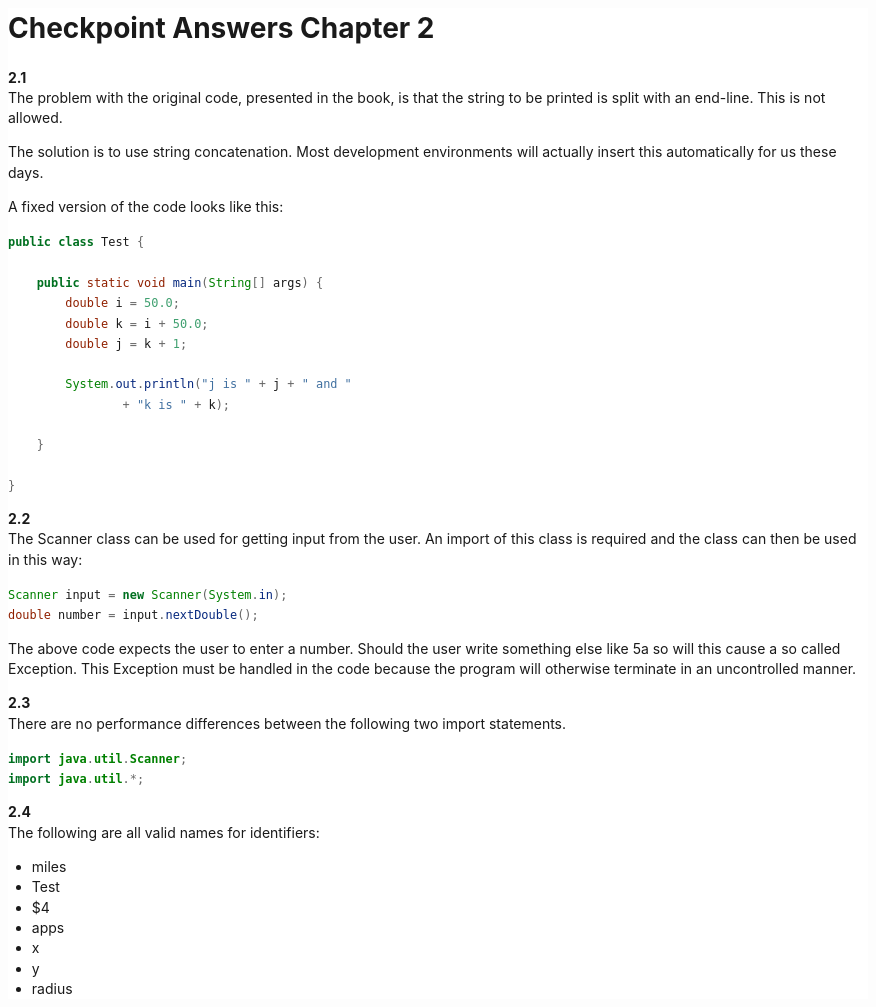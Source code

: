 # Checkpoint Answers Chapter 2 #
**2.1**  
The problem with the original code, presented in the book, is that the string to be printed is split with an end-line. This is not allowed.  

The solution is to use string concatenation. Most development environments will actually insert this automatically for us these days.  

A fixed version of the code looks like this:  
```Java  
public class Test {

	public static void main(String[] args) {
		double i = 50.0;
		double k = i + 50.0;
		double j = k + 1;
		
		System.out.println("j is " + j + " and "
				+ "k is " + k);

	}

}  
``` 

**2.2**  
The Scanner class can be used for getting input from the user. An import of this class is required and the class can then be used in this way:  
```Java
Scanner input = new Scanner(System.in);
double number = input.nextDouble();
```  
The above code expects the user to enter a number. Should the user write something else like 5a so will this cause a so called Exception. This Exception must be handled in the code because the program will otherwise terminate in an uncontrolled manner.  

**2.3**  
There are no performance differences between the following two import statements.
```Java  
import java.util.Scanner;
import java.util.*;
```  

**2.4**  
The following are all valid names for identifiers:  
- miles  
- Test  
- $4  
- apps  
- x  
- y  
- radius  
